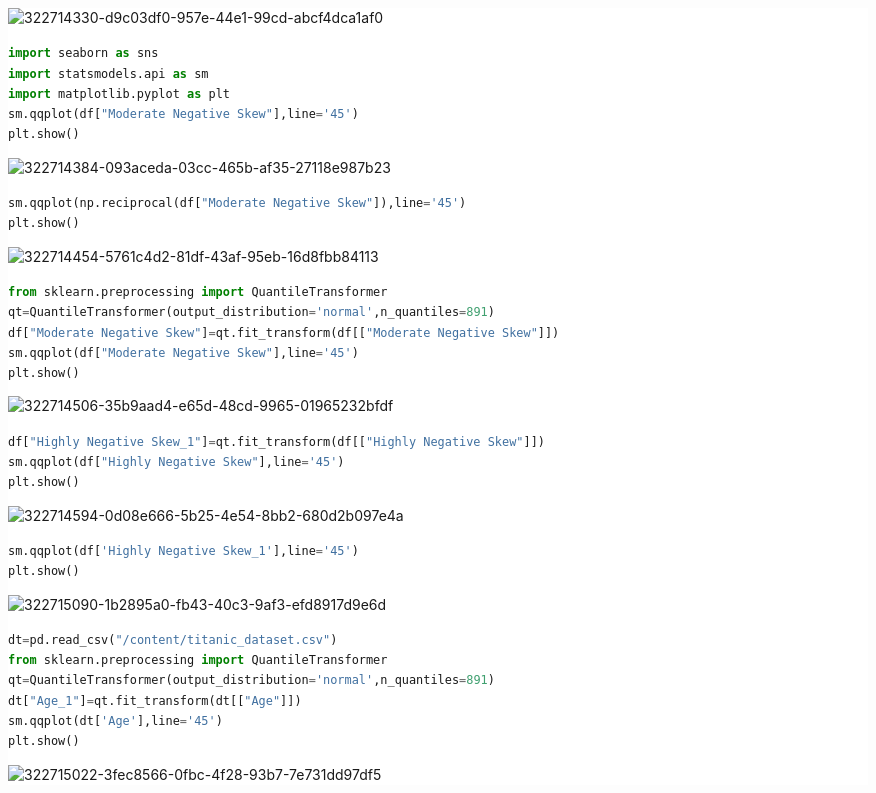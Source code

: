 ![322714330-d9c03df0-957e-44e1-99cd-abcf4dca1af0](https://github.com/Sudhirr5/EXNO-3-DS/assets/139332214/940d5470-2027-4a7a-bbb8-00742e988161)

```python
import seaborn as sns
import statsmodels.api as sm
import matplotlib.pyplot as plt
sm.qqplot(df["Moderate Negative Skew"],line='45')
plt.show()
```

![322714384-093aceda-03cc-465b-af35-27118e987b23](https://github.com/Sudhirr5/EXNO-3-DS/assets/139332214/1b3cf48e-6bfa-4f1d-8b80-71f9a918f9bf)

```python
sm.qqplot(np.reciprocal(df["Moderate Negative Skew"]),line='45')
plt.show()
```

![322714454-5761c4d2-81df-43af-95eb-16d8fbb84113](https://github.com/Sudhirr5/EXNO-3-DS/assets/139332214/27a04677-d0e5-4f1a-b3cc-b7acd3131006)

```python
from sklearn.preprocessing import QuantileTransformer
qt=QuantileTransformer(output_distribution='normal',n_quantiles=891)
df["Moderate Negative Skew"]=qt.fit_transform(df[["Moderate Negative Skew"]])
sm.qqplot(df["Moderate Negative Skew"],line='45')
plt.show()
```

![322714506-35b9aad4-e65d-48cd-9965-01965232bfdf](https://github.com/Sudhirr5/EXNO-3-DS/assets/139332214/b99a0581-b46d-4afb-aea2-c6525cf71760)

```python
df["Highly Negative Skew_1"]=qt.fit_transform(df[["Highly Negative Skew"]])
sm.qqplot(df["Highly Negative Skew"],line='45')
plt.show()
```

![322714594-0d08e666-5b25-4e54-8bb2-680d2b097e4a](https://github.com/Sudhirr5/EXNO-3-DS/assets/139332214/3f09a847-96d6-47a9-86e8-23f53d28c5b4)

```python
sm.qqplot(df['Highly Negative Skew_1'],line='45')
plt.show()
```

![322715090-1b2895a0-fb43-40c3-9af3-efd8917d9e6d](https://github.com/Sudhirr5/EXNO-3-DS/assets/139332214/2074efdd-1b0d-4a5b-bbb0-3ec71b9f6808)

```python
dt=pd.read_csv("/content/titanic_dataset.csv")
from sklearn.preprocessing import QuantileTransformer
qt=QuantileTransformer(output_distribution='normal',n_quantiles=891)
dt["Age_1"]=qt.fit_transform(dt[["Age"]])
sm.qqplot(dt['Age'],line='45')
plt.show()
```

![322715022-3fec8566-0fbc-4f28-93b7-7e731dd97df5](https://github.com/Sudhirr5/EXNO-3-DS/assets/139332214/48ce5181-b027-4d79-a5b7-8f392117fad7)
